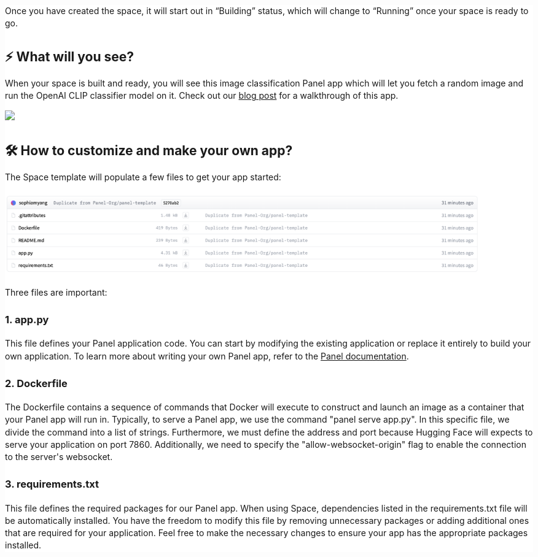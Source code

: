 Once you have created the space, it will start out in “Building” status, which will change to “Running” once your space is ready to go. 

## ⚡️ What will you see?
When your space is built and ready, you will see this image classification Panel app which will let you fetch a random image and run the OpenAI CLIP classifier model on it. Check out our [blog post](https://blog.holoviz.org/building_an_interactive_ml_dashboard_in_panel.html) for a walkthrough of this app. 

<img src="https://assets.holoviz.org/panel/gifs/hugging_face_template.gif" style="width:90%"></img>

## 🛠️ How to customize and make your own app?

The Space template will populate a few files to get your app started: 

<img src="../../_static/hugging_face_space_files.png" style="width:90%"></img>

Three files are important:

### 1. app.py

This file defines your Panel application code. You can start by modifying the existing application or replace it entirely to build your own application. To learn more about writing your own Panel app, refer to the [Panel documentation](https://panel.holoviz.org/).

### 2. Dockerfile

The Dockerfile contains a sequence of commands that Docker will execute to construct and launch an image as a container that your Panel app will run in. Typically, to serve a Panel app, we use the command "panel serve app.py". In this specific file, we divide the command into a list of strings. Furthermore, we must define the address and port because Hugging Face will expects to serve your application on port 7860. Additionally, we need to specify the "allow-websocket-origin" flag to enable the connection to the server's websocket. 


### 3. requirements.txt

This file defines the required packages for our Panel app. When using Space, dependencies listed in the requirements.txt file will be automatically installed. You have the freedom to modify this file by removing unnecessary packages or adding additional ones that are required for your application. Feel free to make the necessary changes to ensure your app has the appropriate packages installed.
